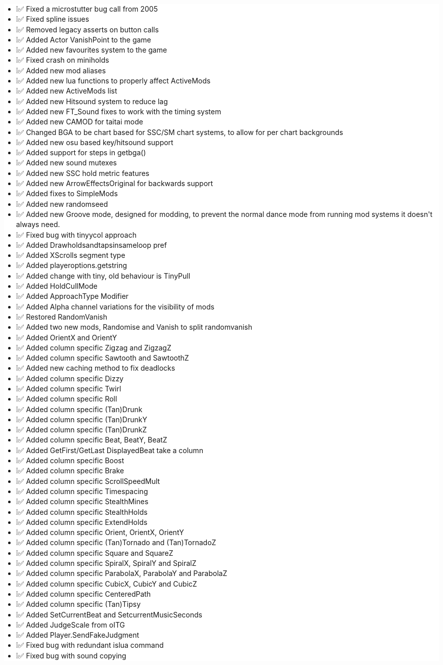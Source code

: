 * ❕✅ Fixed a microstutter bug call from 2005
* ❕✅ Fixed spline issues
* ❕✅ Removed legacy asserts on button calls
* ❕✅ Added Actor VanishPoint to the game
* ❕✅ Added new favourites system to the game
* ❕✅ Fixed crash on miniholds
* ❕✅ Added new mod aliases
* ❕✅ Added new lua functions to properly affect ActiveMods
* ❕✅ Added new ActiveMods list
* ❕✅ Added new Hitsound system to reduce lag
* ❕✅ Added new FT_Sound fixes to work with the timing system
* ❕✅ Added new CAMOD for taitai mode
* ❕✅ Changed BGA to be chart based for SSC/SM chart systems, to allow for per chart backgrounds
* ❕✅ Added new osu based key/hitsound support
* ❕✅ Added support for steps in getbga()
* ❕✅ Added new sound mutexes 
* ❕✅ Added new SSC hold metric features
* ❕✅ Added new ArrowEffectsOriginal for backwards support
* ❕✅ Added fixes to SimpleMods
* ❕✅ Added new randomseed
* ❕✅ Added new Groove mode, designed for modding, to prevent the normal dance mode from running mod systems it doesn't always need.
* ❕✅ Fixed bug with tinyycol approach
* ❕✅ Added Drawholdsandtapsinsameloop pref
* ❕✅ Added XScrolls segment type
* ❕✅ Added playeroptions.getstring
* ❕✅ Added change with tiny, old behaviour is TinyPull
* ❕✅ Added HoldCullMode
* ❕✅ Added ApproachType Modifier
* ❕✅ Added Alpha channel variations for the visibility of mods
* ❕✅ Restored RandomVanish
* ❕✅ Added two new mods, Randomise and Vanish to split randomvanish
* ❕✅ Added OrientX and OrientY
* ❕✅ Added column specific Zigzag and ZigzagZ
* ❕✅ Added column specific Sawtooth and SawtoothZ
* ❕✅ Added new caching method to fix deadlocks
* ❕✅ Added column specific Dizzy
* ❕✅ Added column specific Twirl
* ❕✅ Added column specific Roll
* ❕✅ Added column specific (Tan)Drunk
* ❕✅ Added column specific (Tan)DrunkY
* ❕✅ Added column specific (Tan)DrunkZ
* ❕✅ Added column specific Beat, BeatY, BeatZ
* ❕✅ Added GetFirst/GetLast DisplayedBeat take a column
* ❕✅ Added column specific Boost
* ❕✅ Added column specific Brake
* ❕✅ Added column specific ScrollSpeedMult
* ❕✅ Added column specific Timespacing
* ❕✅ Added column specific StealthMines
* ❕✅ Added column specific StealthHolds
* ❕✅ Added column specific ExtendHolds
* ❕✅ Added column specific Orient, OrientX, OrientY
* ❕✅ Added column specific (Tan)Tornado and (Tan)TornadoZ
* ❕✅ Added column specific Square and SquareZ
* ❕✅ Added column specific SpiralX, SpiralY and SpiralZ
* ❕✅ Added column specific ParabolaX, ParabolaY and ParabolaZ
* ❕✅ Added column specific CubicX, CubicY and CubicZ
* ❕✅ Added column specific CenteredPath
* ❕✅ Added column specific (Tan)Tipsy
* ❕✅ Added SetCurrentBeat and SetcurrentMusicSeconds
* ❕✅ Added JudgeScale from oITG
* ❕✅ Added Player.SendFakeJudgment
* ❕✅ Fixed bug with redundant islua command
* ❕✅ Fixed bug with sound copying